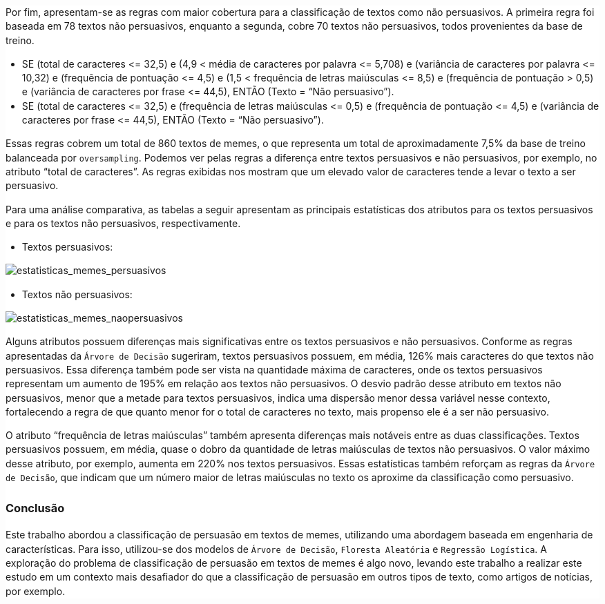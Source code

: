 Por fim, apresentam-se as regras com maior cobertura para a classificação de textos
como não persuasivos. A primeira regra foi baseada em 78 textos não persuasivos,
enquanto a segunda, cobre 70 textos não persuasivos, todos provenientes da base de
treino.

* SE (total de caracteres <= 32,5) e (4,9 < média de caracteres por palavra <=
5,708) e (variância de caracteres por palavra <= 10,32) e (frequência de pontuação
<= 4,5) e (1,5 < frequência de letras maiúsculas <= 8,5) e (frequência de
pontuação > 0,5) e (variância de caracteres por frase <= 44,5), ENTÃO (Texto
= “Não persuasivo”).
* SE (total de caracteres <= 32,5) e (frequência de letras maiúsculas <= 0,5) e
(frequência de pontuação <= 4,5) e (variância de caracteres por frase <= 44,5),
ENTÃO (Texto = “Não persuasivo”).

Essas regras cobrem um total de 860 textos de memes, o que representa um total de
aproximadamente 7,5% da base de treino balanceada por `oversampling`. Podemos ver pelas
regras a diferença entre textos persuasivos e não persuasivos, por exemplo, no atributo
“total de caracteres”. As regras exibidas nos mostram que um elevado valor de caracteres
tende a levar o texto a ser persuasivo.

Para uma análise comparativa, as tabelas a seguir apresentam as principais estatísticas
dos atributos para os textos persuasivos e para os textos não
persuasivos, respectivamente.

* Textos persuasivos:
  
![estatisticas_memes_persuasivos](https://github.com/user-attachments/assets/c96405f9-b1cb-4fe3-b2d1-d36feb5145ed)

* Textos não persuasivos:
  
![estatisticas_memes_naopersuasivos](https://github.com/user-attachments/assets/073ecc26-3d07-429a-8898-cd0770451d7e)

Alguns atributos possuem diferenças mais significativas entre os textos persuasivos
e não persuasivos. Conforme as regras apresentadas da `Árvore de Decisão` sugeriram, textos
persuasivos possuem, em média, 126% mais caracteres do que textos não persuasivos.
Essa diferença também pode ser vista na quantidade máxima de caracteres, onde os textos
persuasivos representam um aumento de 195% em relação aos textos não persuasivos. O
desvio padrão desse atributo em textos não persuasivos, menor que a metade para textos
persuasivos, indica uma dispersão menor dessa variável nesse contexto, fortalecendo a regra
de que quanto menor for o total de caracteres no texto, mais propenso ele é a ser não
persuasivo.

O atributo “frequência de letras maiúsculas” também apresenta diferenças mais
notáveis entre as duas classificações. Textos persuasivos possuem, em média, quase o
dobro da quantidade de letras maiúsculas de textos não persuasivos. O valor máximo
desse atributo, por exemplo, aumenta em 220% nos textos persuasivos. Essas estatísticas também reforçam as regras da `Árvore de Decisão`, que indicam que um número maior de
letras maiúsculas no texto os aproxime da classificação como persuasivo.

### Conclusão

Este trabalho abordou a classificação de persuasão em textos de memes, utilizando
uma abordagem baseada em engenharia de características. Para isso, utilizou-se dos modelos
de `Árvore de Decisão`, `Floresta Aleatória` e `Regressão Logística`. A exploração do
problema de classificação de persuasão em textos de memes é algo novo, levando este
trabalho a realizar este estudo em um contexto mais desafiador do que a classificação de
persuasão em outros tipos de texto, como artigos de notícias, por exemplo.
